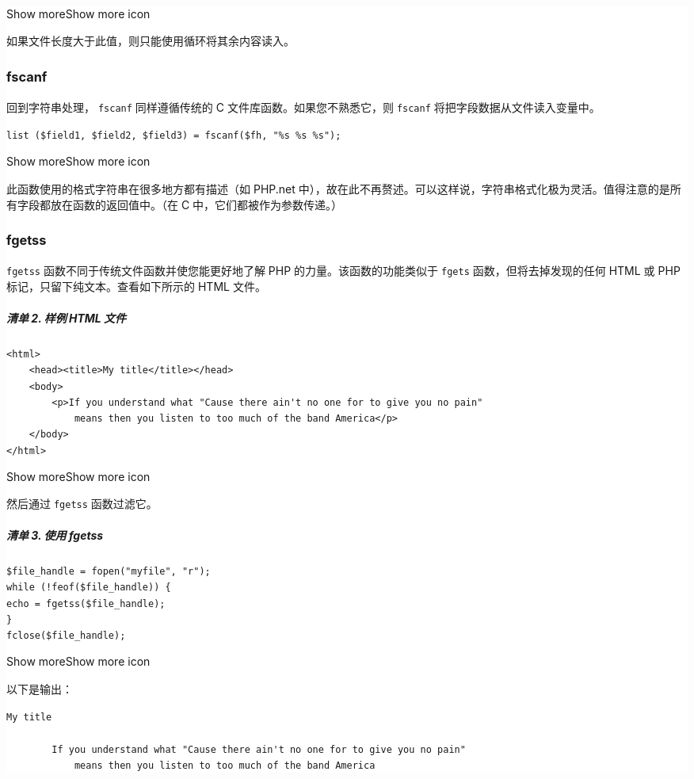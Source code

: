 Show moreShow more icon

如果文件长度大于此值，则只能使用循环将其余内容读入。

### fscanf

回到字符串处理， `fscanf` 同样遵循传统的 C 文件库函数。如果您不熟悉它，则 `fscanf` 将把字段数据从文件读入变量中。

```
list ($field1, $field2, $field3) = fscanf($fh, "%s %s %s");

```

Show moreShow more icon

此函数使用的格式字符串在很多地方都有描述（如 PHP.net 中），故在此不再赘述。可以这样说，字符串格式化极为灵活。值得注意的是所有字段都放在函数的返回值中。（在 C 中，它们都被作为参数传递。）

### fgetss

`fgetss` 函数不同于传统文件函数并使您能更好地了解 PHP 的力量。该函数的功能类似于 `fgets` 函数，但将去掉发现的任何 HTML 或 PHP 标记，只留下纯文本。查看如下所示的 HTML 文件。

##### 清单 2\. 样例 HTML 文件

```
<html>
    <head><title>My title</title></head>
    <body>
        <p>If you understand what "Cause there ain't no one for to give you no pain"
            means then you listen to too much of the band America</p>
    </body>
</html>

```

Show moreShow more icon

然后通过 `fgetss` 函数过滤它。

##### 清单 3\. 使用 fgetss

```
$file_handle = fopen("myfile", "r");
while (!feof($file_handle)) {
echo = fgetss($file_handle);
}
fclose($file_handle);

```

Show moreShow more icon

以下是输出：

```
My title

        If you understand what "Cause there ain't no one for to give you no pain"
            means then you listen to too much of the band America

```
